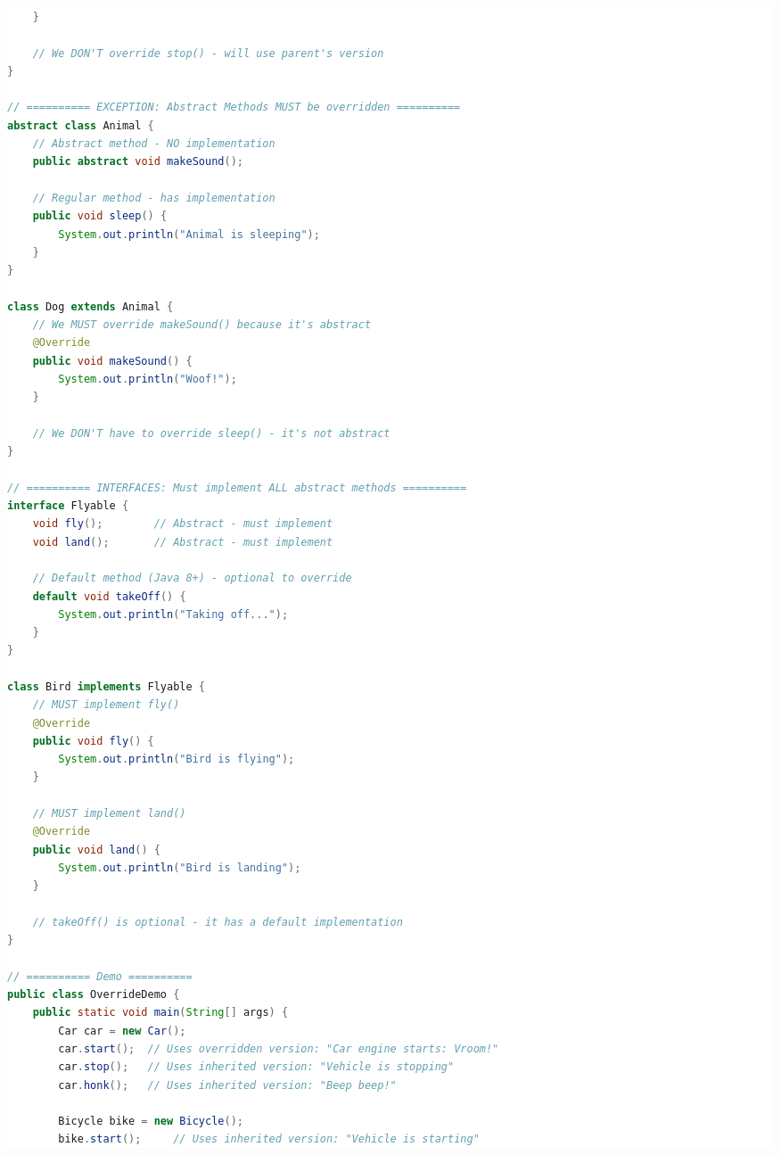 ```java
    }
    
    // We DON'T override stop() - will use parent's version
}

// ========== EXCEPTION: Abstract Methods MUST be overridden ==========
abstract class Animal {
    // Abstract method - NO implementation
    public abstract void makeSound();
    
    // Regular method - has implementation
    public void sleep() {
        System.out.println("Animal is sleeping");
    }
}

class Dog extends Animal {
    // We MUST override makeSound() because it's abstract
    @Override
    public void makeSound() {
        System.out.println("Woof!");
    }
    
    // We DON'T have to override sleep() - it's not abstract
}

// ========== INTERFACES: Must implement ALL abstract methods ==========
interface Flyable {
    void fly();        // Abstract - must implement
    void land();       // Abstract - must implement
    
    // Default method (Java 8+) - optional to override
    default void takeOff() {
        System.out.println("Taking off...");
    }
}

class Bird implements Flyable {
    // MUST implement fly()
    @Override
    public void fly() {
        System.out.println("Bird is flying");
    }
    
    // MUST implement land()
    @Override
    public void land() {
        System.out.println("Bird is landing");
    }
    
    // takeOff() is optional - it has a default implementation
}

// ========== Demo ==========
public class OverrideDemo {
    public static void main(String[] args) {
        Car car = new Car();
        car.start();  // Uses overridden version: "Car engine starts: Vroom!"
        car.stop();   // Uses inherited version: "Vehicle is stopping"
        car.honk();   // Uses inherited version: "Beep beep!"
        
        Bicycle bike = new Bicycle();
        bike.start();     // Uses inherited version: "Vehicle is starting"
```